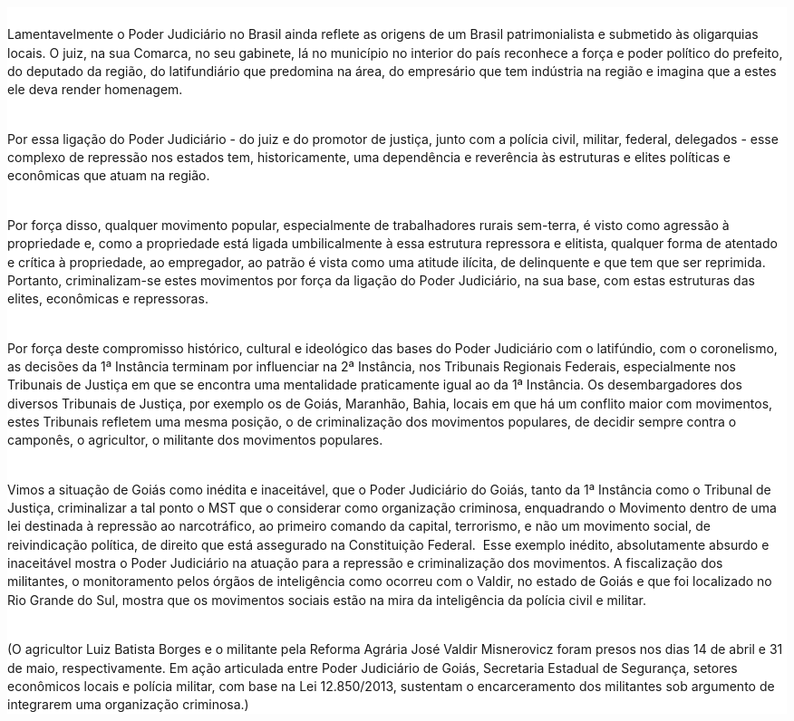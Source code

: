 <p><br />
Lamentavelmente o Poder Judici&aacute;rio no Brasil ainda reflete as origens de um Brasil patrimonialista e submetido &agrave;s oligarquias locais. O juiz, na sua Comarca, no seu gabinete, l&aacute; no munic&iacute;pio no interior do pa&iacute;s reconhece a for&ccedil;a e poder pol&iacute;tico do prefeito, do deputado da regi&atilde;o, do latifundi&aacute;rio que predomina na &aacute;rea, do empres&aacute;rio que tem ind&uacute;stria na regi&atilde;o e imagina que a estes ele deva render homenagem.</p>

<p><br />
Por essa liga&ccedil;&atilde;o do&nbsp;Poder Judici&aacute;rio - do juiz e do promotor de justi&ccedil;a, junto com a pol&iacute;cia civil, militar, federal, delegados - esse complexo de repress&atilde;o nos estados tem, historicamente, uma depend&ecirc;ncia e rever&ecirc;ncia &agrave;s estruturas e elites pol&iacute;ticas e econ&ocirc;micas que atuam na regi&atilde;o.</p>

<p><br />
Por for&ccedil;a disso, qualquer movimento popular, especialmente de trabalhadores rurais sem-terra, &eacute; visto como agress&atilde;o &agrave; propriedade e, como a propriedade est&aacute; ligada umbilicalmente &agrave; essa estrutura repressora e elitista, qualquer forma de atentado e cr&iacute;tica &agrave; propriedade, ao empregador, ao patr&atilde;o &eacute; vista como uma atitude il&iacute;cita, de delinquente e que tem que ser reprimida. Portanto, criminalizam-se estes movimentos por for&ccedil;a da liga&ccedil;&atilde;o do Poder Judici&aacute;rio, na sua base, com estas estruturas das elites, econ&ocirc;micas e repressoras.&nbsp;</p>

<p><br />
Por for&ccedil;a deste compromisso hist&oacute;rico, cultural e ideol&oacute;gico das bases do Poder Judici&aacute;rio com o latif&uacute;ndio, com o coronelismo, as decis&otilde;es da 1&ordf; Inst&acirc;ncia terminam por influenciar na 2&ordf; Inst&acirc;ncia, nos Tribunais Regionais Federais, especialmente nos Tribunais de Justi&ccedil;a em que se encontra uma mentalidade praticamente igual ao da 1&ordf; Inst&acirc;ncia. Os desembargadores dos diversos Tribunais de Justi&ccedil;a, por exemplo os de Goi&aacute;s, Maranh&atilde;o, Bahia, locais em que h&aacute; um conflito maior com movimentos, estes Tribunais refletem uma mesma posi&ccedil;&atilde;o, o de criminaliza&ccedil;&atilde;o dos movimentos populares, de decidir sempre contra o campon&ecirc;s, o agricultor, o militante dos movimentos populares.&nbsp;</p>

<p><br />
Vimos a situa&ccedil;&atilde;o de Goi&aacute;s como in&eacute;dita e inaceit&aacute;vel, que o Poder Judici&aacute;rio do Goi&aacute;s, tanto da 1&ordf; Inst&acirc;ncia como o Tribunal de Justi&ccedil;a, criminalizar a tal ponto o MST que o considerar como organiza&ccedil;&atilde;o criminosa, enquadrando o Movimento dentro de uma lei destinada &agrave; repress&atilde;o ao narcotr&aacute;fico, ao primeiro comando da capital, terrorismo, e n&atilde;o um movimento social, de reivindica&ccedil;&atilde;o pol&iacute;tica, de direito que est&aacute; assegurado na Constitui&ccedil;&atilde;o Federal. &nbsp;Esse exemplo in&eacute;dito, absolutamente absurdo e inaceit&aacute;vel mostra o Poder Judici&aacute;rio na atua&ccedil;&atilde;o para a repress&atilde;o e criminaliza&ccedil;&atilde;o dos movimentos. A fiscaliza&ccedil;&atilde;o dos militantes, o monitoramento pelos &oacute;rg&atilde;os de intelig&ecirc;ncia como ocorreu com o Valdir, no estado de Goi&aacute;s e que foi localizado no Rio Grande do Sul, mostra que os movimentos sociais est&atilde;o na mira da intelig&ecirc;ncia da pol&iacute;cia civil e militar.</p>

<p><br />
(O agricultor Luiz Batista Borges e o militante pela Reforma Agr&aacute;ria Jos&eacute; Valdir Misnerovicz foram presos nos dias 14 de abril e 31 de maio, respectivamente. Em a&ccedil;&atilde;o articulada entre Poder Judici&aacute;rio de Goi&aacute;s, Secretaria Estadual de Seguran&ccedil;a, setores econ&ocirc;micos locais e pol&iacute;cia militar, com base na Lei 12.850/2013, sustentam o encarceramento dos militantes sob argumento de integrarem uma organiza&ccedil;&atilde;o criminosa.)</p>
